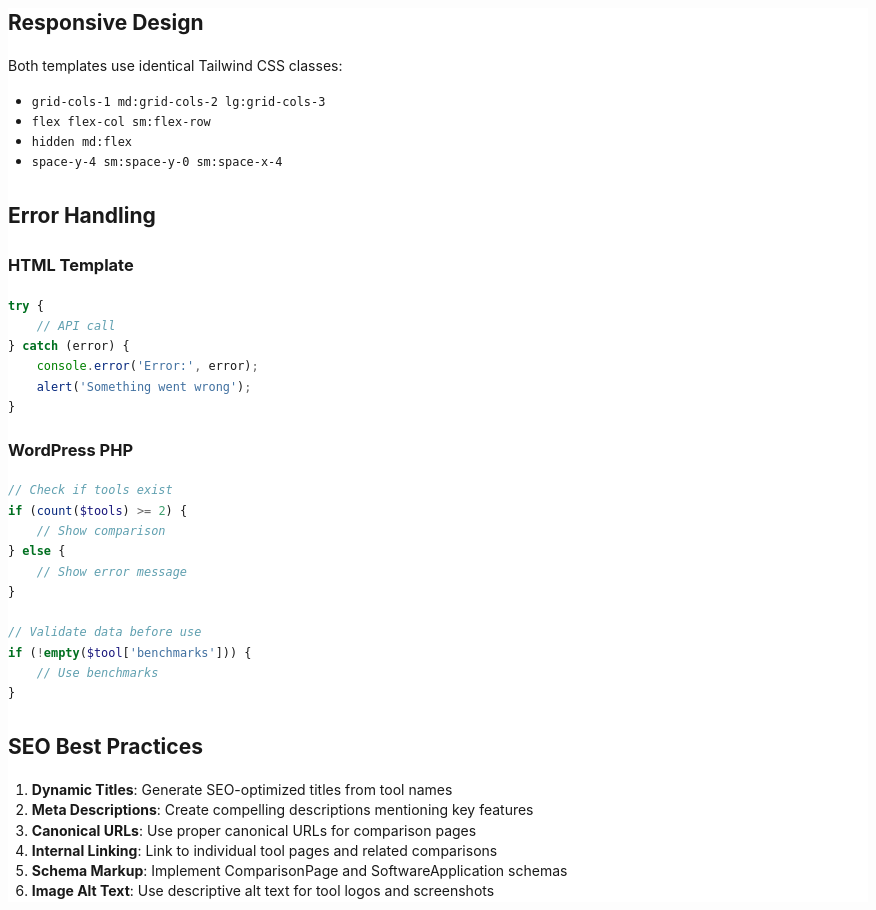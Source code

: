 ## Responsive Design

Both templates use identical Tailwind CSS classes:
- `grid-cols-1 md:grid-cols-2 lg:grid-cols-3`
- `flex flex-col sm:flex-row`
- `hidden md:flex`
- `space-y-4 sm:space-y-0 sm:space-x-4`

## Error Handling

### HTML Template
```javascript
try {
    // API call
} catch (error) {
    console.error('Error:', error);
    alert('Something went wrong');
}
```

### WordPress PHP
```php
// Check if tools exist
if (count($tools) >= 2) {
    // Show comparison
} else {
    // Show error message
}

// Validate data before use
if (!empty($tool['benchmarks'])) {
    // Use benchmarks
}
```

## SEO Best Practices

1. **Dynamic Titles**: Generate SEO-optimized titles from tool names
2. **Meta Descriptions**: Create compelling descriptions mentioning key features
3. **Canonical URLs**: Use proper canonical URLs for comparison pages
4. **Internal Linking**: Link to individual tool pages and related comparisons
5. **Schema Markup**: Implement ComparisonPage and SoftwareApplication schemas
6. **Image Alt Text**: Use descriptive alt text for tool logos and screenshots
